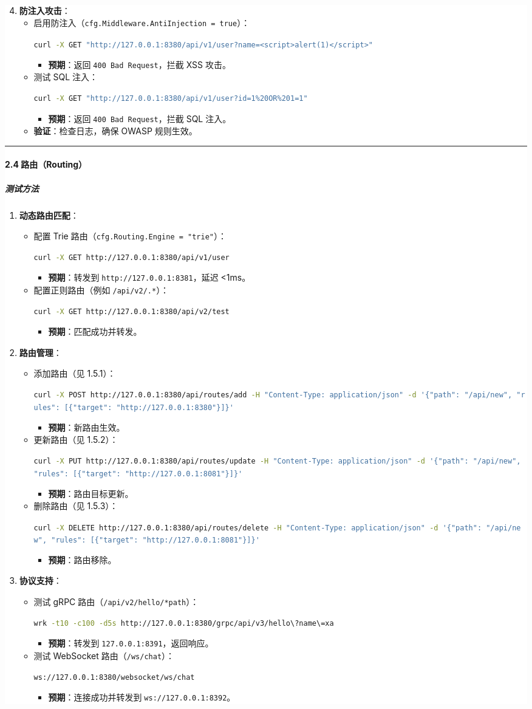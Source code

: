 4. **防注入攻击**：
    - 启用防注入（`cfg.Middleware.AntiInjection = true`）：
      ```bash
      curl -X GET "http://127.0.0.1:8380/api/v1/user?name=<script>alert(1)</script>"
      ```
        - **预期**：返回 `400 Bad Request`，拦截 XSS 攻击。
    - 测试 SQL 注入：
      ```bash
      curl -X GET "http://127.0.0.1:8380/api/v1/user?id=1%20OR%201=1"
      ```
        - **预期**：返回 `400 Bad Request`，拦截 SQL 注入。
    - **验证**：检查日志，确保 OWASP 规则生效。

---

#### 2.4 路由（Routing）
##### 测试方法
1. **动态路由匹配**：
    - 配置 Trie 路由（`cfg.Routing.Engine = "trie"`）：
      ```bash
      curl -X GET http://127.0.0.1:8380/api/v1/user
      ```
        - **预期**：转发到 `http://127.0.0.1:8381`，延迟 <1ms。
    - 配置正则路由（例如 `/api/v2/.*`）：
      ```bash
      curl -X GET http://127.0.0.1:8380/api/v2/test
      ```
        - **预期**：匹配成功并转发。

2. **路由管理**：
    - 添加路由（见 1.5.1）：
      ```bash
      curl -X POST http://127.0.0.1:8380/api/routes/add -H "Content-Type: application/json" -d '{"path": "/api/new", "rules": [{"target": "http://127.0.0.1:8380"}]}'
      ```
        - **预期**：新路由生效。
    - 更新路由（见 1.5.2）：
      ```bash
      curl -X PUT http://127.0.0.1:8380/api/routes/update -H "Content-Type: application/json" -d '{"path": "/api/new", "rules": [{"target": "http://127.0.0.1:8081"}]}'
      ```
        - **预期**：路由目标更新。
    - 删除路由（见 1.5.3）：
      ```bash
      curl -X DELETE http://127.0.0.1:8380/api/routes/delete -H "Content-Type: application/json" -d '{"path": "/api/new", "rules": [{"target": "http://127.0.0.1:8081"}]}'
      ```
        - **预期**：路由移除。

3. **协议支持**：
    - 测试 gRPC 路由（`/api/v2/hello/*path`）：
      ```bash
      wrk -t10 -c100 -d5s http://127.0.0.1:8380/grpc/api/v3/hello\?name\=xa
      ```
        - **预期**：转发到 `127.0.0.1:8391`，返回响应。
    - 测试 WebSocket 路由（`/ws/chat`）：
      ```bash
      ws://127.0.0.1:8380/websocket/ws/chat
      ```
        - **预期**：连接成功并转发到 `ws://127.0.0.1:8392`。
